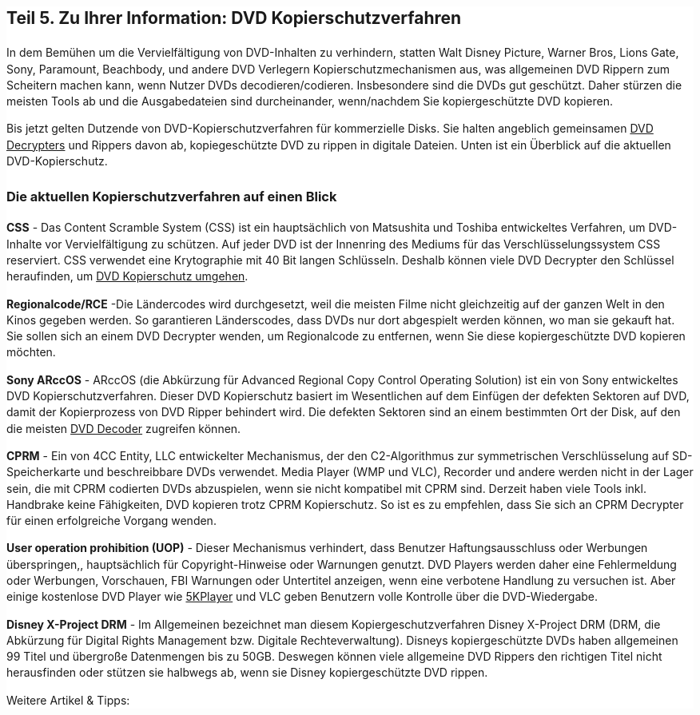 ## Teil 5\. Zu Ihrer Information: DVD Kopierschutzverfahren 

In dem Bemühen um die Vervielfältigung von DVD-Inhalten zu verhindern, statten Walt Disney Picture, Warner Bros, Lions Gate, Sony, Paramount, Beachbody, und andere DVD Verlegern Kopierschutzmechanismen aus, was allgemeinen DVD Rippern zum Scheitern machen kann, wenn Nutzer DVDs decodieren/codieren. Insbesondere sind die DVDs gut geschützt. Daher stürzen die meisten Tools ab und die Ausgabedateien sind durcheinander, wenn/nachdem Sie kopiergeschützte DVD kopieren.

Bis jetzt gelten Dutzende von DVD-Kopierschutzverfahren für kommerzielle Disks. Sie halten angeblich gemeinsamen [DVD Decrypters](https://tools.techidaily.com/macxdvd/products/) und Rippers davon ab, kopiegeschützte DVD zu rippen in digitale Dateien. Unten ist ein Überblick auf die aktuellen DVD-Kopierschutz.

### Die aktuellen Kopierschutzverfahren auf einen Blick

**CSS** \- Das Content Scramble System (CSS) ist ein hauptsächlich von Matsushita und Toshiba entwickeltes Verfahren, um DVD-Inhalte vor Vervielfältigung zu schützen. Auf jeder DVD ist der Innenring des Mediums für das Verschlüsselungssystem CSS reserviert. CSS verwendet eine Krytographie mit 40 Bit langen Schlüsseln. Deshalb können viele DVD Decrypter den Schlüssel heraufinden, um [DVD Kopierschutz umgehen](https://tools.techidaily.com/macxdvd/products/). 

**Regionalcode/RCE** \-Die Ländercodes wird durchgesetzt, weil die meisten Filme nicht gleichzeitig auf der ganzen Welt in den Kinos gegeben werden. So garantieren Länderscodes, dass DVDs nur dort abgespielt werden können, wo man sie gekauft hat. Sie sollen sich an einem DVD Decrypter wenden, um Regionalcode zu entfernen, wenn Sie diese kopiergeschützte DVD kopieren möchten.

 **Sony ARccOS** \- ARccOS (die Abkürzung für Advanced Regional Copy Control Operating Solution) ist ein von Sony entwickeltes DVD Kopierschutzverfahren. Dieser DVD Kopierschutz basiert im Wesentlichen auf dem Einfügen der defekten Sektoren auf DVD, damit der Kopierprozess von DVD Ripper behindert wird. Die defekten Sektoren sind an einem bestimmten Ort der Disk, auf den die meisten [DVD Decoder](https://tools.techidaily.com/macxdvd/products/) zugreifen können.

**CPRM**  \- Ein von 4CC Entity, LLC entwickelter Mechanismus, der den C2-Algorithmus zur symmetrischen Verschlüsselung auf SD-Speicherkarte und beschreibbare DVDs verwendet. Media Player (WMP und VLC), Recorder und andere werden nicht in der Lager sein, die mit CPRM codierten DVDs abzuspielen, wenn sie nicht kompatibel mit CPRM sind. Derzeit haben viele Tools inkl. Handbrake keine Fähigkeiten, DVD kopieren trotz CPRM Kopierschutz. So ist es zu empfehlen, dass Sie sich an CPRM Decrypter für einen erfolgreiche Vorgang wenden. 

**User operation prohibition (UOP)** \- Dieser Mechanismus verhindert, dass Benutzer Haftungsausschluss oder Werbungen überspringen,, hauptsächlich für Copyright-Hinweise oder Warnungen genutzt. DVD Players werden daher eine Fehlermeldung oder Werbungen, Vorschauen, FBI Warnungen oder Untertitel anzeigen, wenn eine verbotene Handlung zu versuchen ist. Aber einige kostenlose DVD Player wie [5KPlayer](https://tools.techidaily.com/5kplayer/products/) und VLC geben Benutzern volle Kontrolle über die DVD-Wiedergabe. 

**Disney X-Project DRM** \- Im Allgemeinen bezeichnet man diesem Kopiergeschutzverfahren Disney X-Project DRM (DRM, die Abkürzung für Digital Rights Management bzw. Digitale Rechteverwaltung). Disneys kopiergeschützte DVDs haben allgemeinen 99 Titel und übergroße Datenmengen bis zu 50GB. Deswegen können viele allgemeine DVD Rippers den richtigen Titel nicht herausfinden oder stützen sie halbwegs ab, wenn sie Disney kopiergeschützte DVD rippen. 



Weitere Artikel & Tipps:
